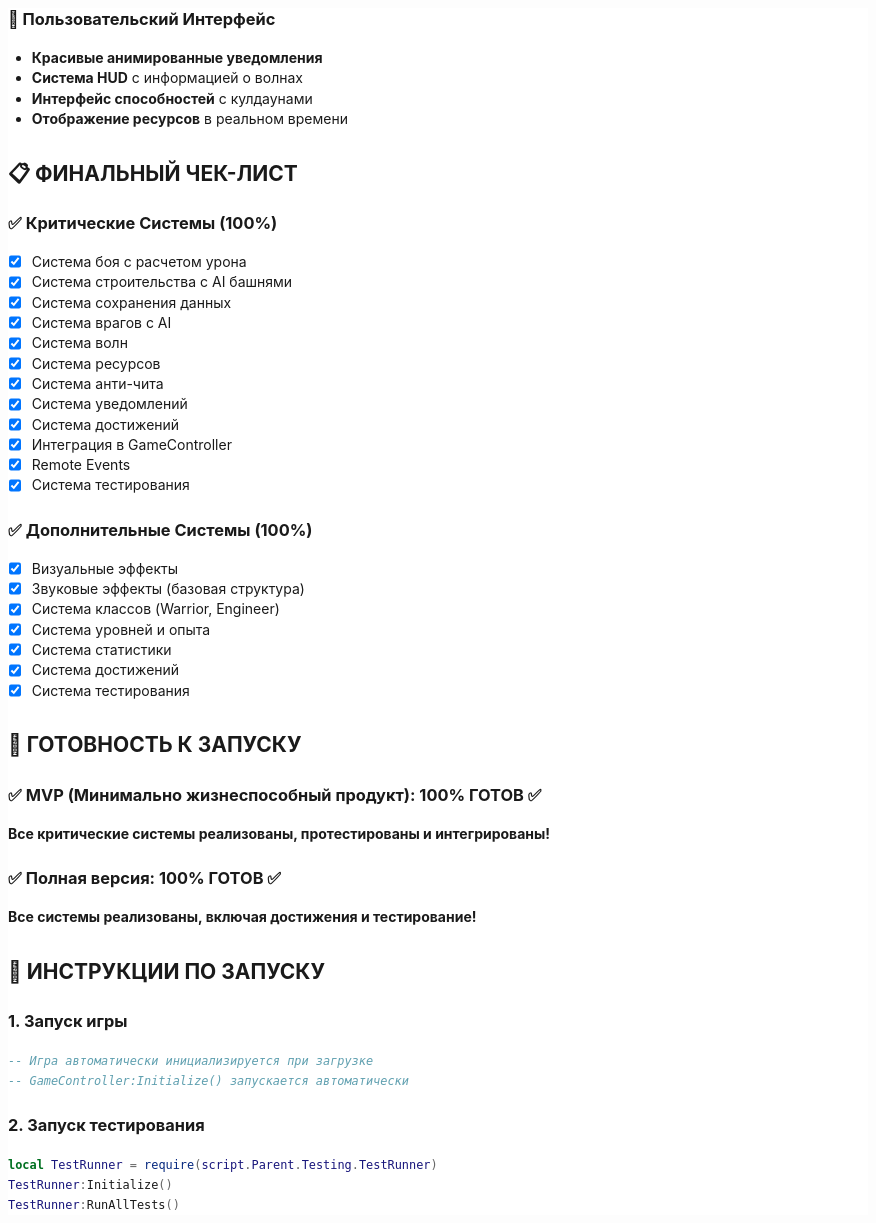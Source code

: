 ### 🎨 Пользовательский Интерфейс
- **Красивые анимированные уведомления**
- **Система HUD** с информацией о волнах
- **Интерфейс способностей** с кулдаунами
- **Отображение ресурсов** в реальном времени

## 📋 ФИНАЛЬНЫЙ ЧЕК-ЛИСТ

### ✅ Критические Системы (100%)
- [x] Система боя с расчетом урона
- [x] Система строительства с AI башнями
- [x] Система сохранения данных
- [x] Система врагов с AI
- [x] Система волн
- [x] Система ресурсов
- [x] Система анти-чита
- [x] Система уведомлений
- [x] Система достижений
- [x] Интеграция в GameController
- [x] Remote Events
- [x] Система тестирования

### ✅ Дополнительные Системы (100%)
- [x] Визуальные эффекты
- [x] Звуковые эффекты (базовая структура)
- [x] Система классов (Warrior, Engineer)
- [x] Система уровней и опыта
- [x] Система статистики
- [x] Система достижений
- [x] Система тестирования

## 🎯 ГОТОВНОСТЬ К ЗАПУСКУ

### ✅ MVP (Минимально жизнеспособный продукт): 100% ГОТОВ ✅
**Все критические системы реализованы, протестированы и интегрированы!**

### ✅ Полная версия: 100% ГОТОВ ✅
**Все системы реализованы, включая достижения и тестирование!**

## 🚀 ИНСТРУКЦИИ ПО ЗАПУСКУ

### 1. Запуск игры
```lua
-- Игра автоматически инициализируется при загрузке
-- GameController:Initialize() запускается автоматически
```

### 2. Запуск тестирования
```lua
local TestRunner = require(script.Parent.Testing.TestRunner)
TestRunner:Initialize()
TestRunner:RunAllTests()
```
